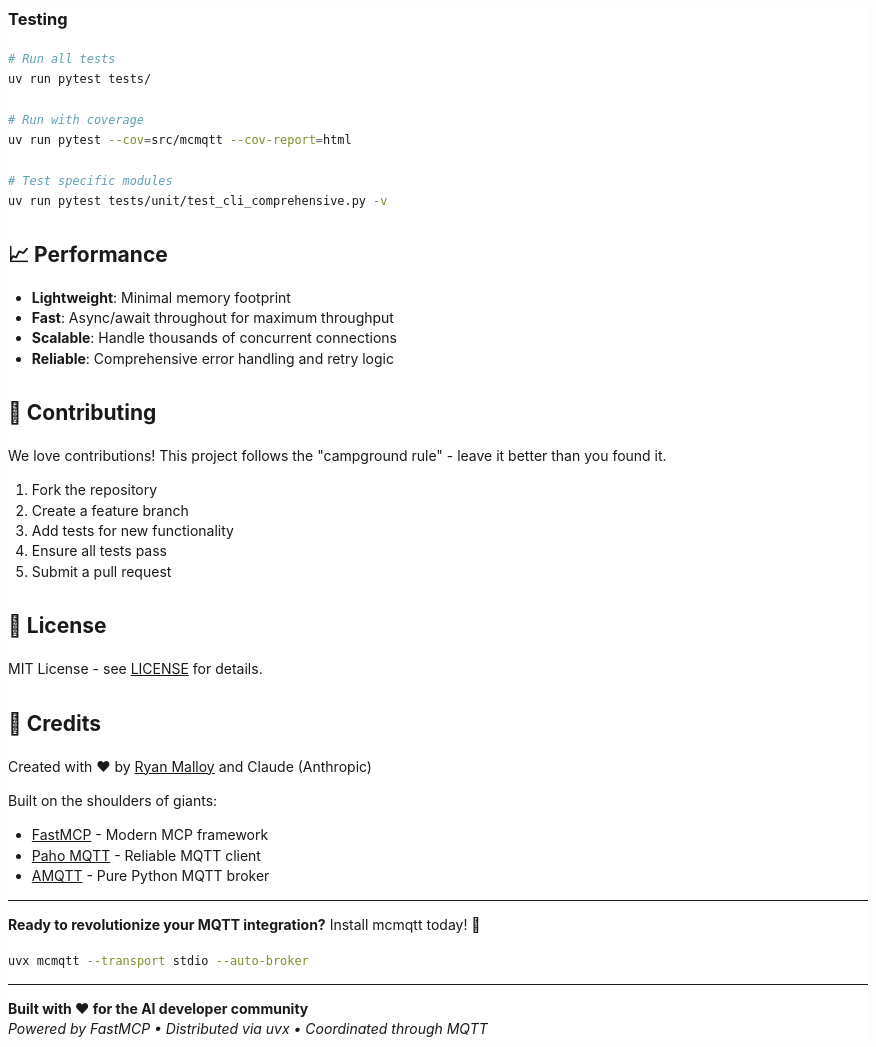 ### Testing

```bash
# Run all tests
uv run pytest tests/

# Run with coverage
uv run pytest --cov=src/mcmqtt --cov-report=html

# Test specific modules
uv run pytest tests/unit/test_cli_comprehensive.py -v
```

## 📈 Performance

- **Lightweight**: Minimal memory footprint
- **Fast**: Async/await throughout for maximum throughput  
- **Scalable**: Handle thousands of concurrent connections
- **Reliable**: Comprehensive error handling and retry logic

## 🤝 Contributing

We love contributions! This project follows the "campground rule" - leave it better than you found it.

1. Fork the repository
2. Create a feature branch
3. Add tests for new functionality
4. Ensure all tests pass
5. Submit a pull request

## 📄 License

MIT License - see [LICENSE](LICENSE) for details.

## 🙏 Credits

Created with ❤️ by [Ryan Malloy](mailto:ryan@malloys.us) and Claude (Anthropic)

Built on the shoulders of giants:
- [FastMCP](https://github.com/jlowin/fastmcp) - Modern MCP framework
- [Paho MQTT](https://github.com/eclipse/paho.mqtt.python) - Reliable MQTT client
- [AMQTT](https://github.com/Yakifo/amqtt) - Pure Python MQTT broker

---

**Ready to revolutionize your MQTT integration?** Install mcmqtt today! 🚀

```bash
uvx mcmqtt --transport stdio --auto-broker
```

---

**Built with ❤️ for the AI developer community**  
*Powered by FastMCP • Distributed via uvx • Coordinated through MQTT*
